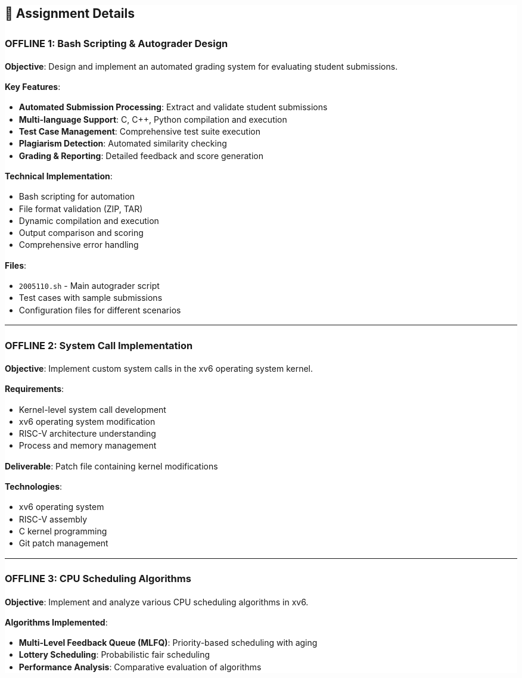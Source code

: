 
## 🚀 Assignment Details

### **OFFLINE 1: Bash Scripting & Autograder Design**

**Objective**: Design and implement an automated grading system for evaluating student submissions.

**Key Features**:
- **Automated Submission Processing**: Extract and validate student submissions
- **Multi-language Support**: C, C++, Python compilation and execution
- **Test Case Management**: Comprehensive test suite execution
- **Plagiarism Detection**: Automated similarity checking
- **Grading & Reporting**: Detailed feedback and score generation

**Technical Implementation**:
- Bash scripting for automation
- File format validation (ZIP, TAR)
- Dynamic compilation and execution
- Output comparison and scoring
- Comprehensive error handling

**Files**:
- `2005110.sh` - Main autograder script
- Test cases with sample submissions
- Configuration files for different scenarios

---

### **OFFLINE 2: System Call Implementation**

**Objective**: Implement custom system calls in the xv6 operating system kernel.

**Requirements**:
- Kernel-level system call development
- xv6 operating system modification
- RISC-V architecture understanding
- Process and memory management

**Deliverable**: Patch file containing kernel modifications

**Technologies**:
- xv6 operating system
- RISC-V assembly
- C kernel programming
- Git patch management

---

### **OFFLINE 3: CPU Scheduling Algorithms**

**Objective**: Implement and analyze various CPU scheduling algorithms in xv6.

**Algorithms Implemented**:
- **Multi-Level Feedback Queue (MLFQ)**: Priority-based scheduling with aging
- **Lottery Scheduling**: Probabilistic fair scheduling
- **Performance Analysis**: Comparative evaluation of algorithms
